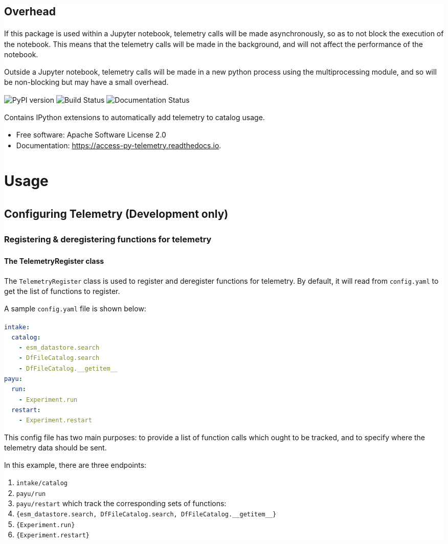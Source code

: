 ## Overhead

If this package is used within a Jupyter notebook, telemetry calls will be made asynchronously, so as to not block the execution of the notebook. This means that the telemetry calls will be made in the background, and will not affect the performance of the notebook.

Outside a Jupyter notebook, telemetry calls will be made in a new python process using the multiprocessing module, and so will be non-blocking but may have a small overhead.

![PyPI version](https://img.shields.io/pypi/v/access_py_telemetry.svg)
![Build Status](https://img.shields.io/travis/access-nri/access_py_telemetry.svg)
![Documentation Status](https://readthedocs.org/projects/access-py-telemetry/badge/?version=latest)

Contains IPython extensions to automatically add telemetry to catalog usage.

* Free software: Apache Software License 2.0
* Documentation: https://access-py-telemetry.readthedocs.io.

# Usage

## Configuring Telemetry (Development only)

### Registering & deregistering functions for telemetry

#### The TelemetryRegister class

The `TelemetryRegister` class is used to register and deregister functions for telemetry. By default, it will read from `config.yaml` to get the list of functions to register. 

A sample `config.yaml` file is shown below:

```yaml
intake:
  catalog:
    - esm_datastore.search
    - DfFileCatalog.search
    - DfFileCatalog.__getitem__
payu:
  run:
    - Experiment.run
  restart:
    - Experiment.restart
```

This config file has two main purposes: to provide a list of function calls which ought to be tracked, and to specify where the telemetry data should be sent.

In this example, there are three endpoints:
1. `intake/catalog`
2. `payu/run`
3. `payu/restart`
which track the corresponding sets of functions:
1. `{esm_datastore.search, DfFileCatalog.search, DfFileCatalog.__getitem__}`
2. `{Experiment.run}`
3. `{Experiment.restart}`
